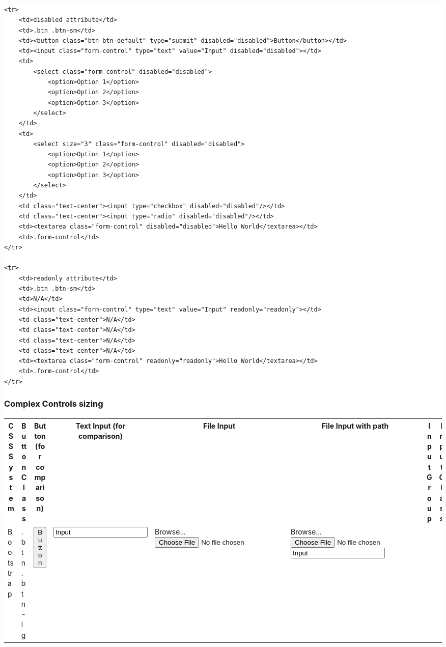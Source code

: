 	<tr>
		<td>disabled attribute</td>
		<td>.btn .btn-sm</td>
		<td><button class="btn btn-default" type="submit" disabled="disabled">Button</button></td>
		<td><input class="form-control" type="text" value="Input" disabled="disabled"></td>
		<td>
			<select class="form-control" disabled="disabled">
				<option>Option 1</option>
				<option>Option 2</option>
				<option>Option 3</option>
			</select>
		</td>
		<td>
			<select size="3" class="form-control" disabled="disabled">
				<option>Option 1</option>
				<option>Option 2</option>
				<option>Option 3</option>
			</select>
		</td>
		<td class="text-center"><input type="checkbox" disabled="disabled"/></td>
		<td class="text-center"><input type="radio" disabled="disabled"/></td>
		<td><textarea class="form-control" disabled="disabled">Hello World</textarea></td>
		<td>.form-control</td>
	</tr>
	
	<tr>
		<td>readonly attribute</td>
		<td>.btn .btn-sm</td>
		<td>N/A</td>
		<td><input class="form-control" type="text" value="Input" readonly="readonly"></td>
		<td class="text-center">N/A</td>
		<td class="text-center">N/A</td>
		<td class="text-center">N/A</td>
		<td class="text-center">N/A</td>
		<td><textarea class="form-control" readonly="readonly">Hello World</textarea></td>
		<td>.form-control</td>
	</tr>

</table>
	
### Complex Controls sizing ###
<table class="reporttable">
	<tr>
		<th>CSS System</th>
		<th>Button Class</th>
		<th>Button (for comparison)</th>
		<th>Text Input (for comparison)</th>
		<th>File Input</th>
		<th>File Input with path</th>
		<th>Input Group</th>
		<th>Input Class</th>
	</tr>
	<tr>
		<td>Bootstrap</td>
		<td>.btn .btn-lg</td>
		<td><button class="btn btn-default btn-lg" type="submit">Button</button></td>
		<td><input class="form-control input-lg" type="text" value="Input"></td>
		<td><span class="btn btn-default btn-lg btn-file">Browse... <input type="file"></span></td>
		<td>
			<div class="input-group input-group-lg">
				<span class="input-group-btn">
					<span class="btn btn-default btn-file">Browse... <input type="file"></span>
				</span>
				<input class="form-control" type="text" value="Input">